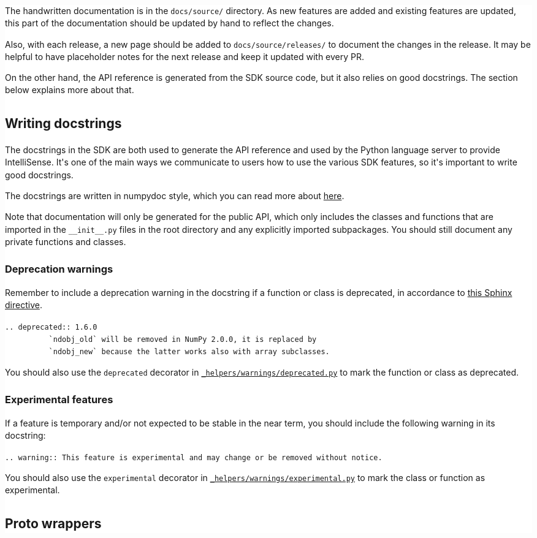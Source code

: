 The handwritten documentation is in the `docs/source/` directory. As new
features are added and existing features are updated, this part of the
documentation should be updated by hand to reflect the changes.

Also, with each release, a new page should be added to `docs/source/releases/`
to document the changes in the release. It may be helpful to have placeholder
notes for the next release and keep it updated with every PR.

On the other hand, the API reference is generated from the SDK source code,
but it also relies on good docstrings. The section below explains more about
that.

## Writing docstrings

The docstrings in the SDK are both used to generate the API reference and used by the Python language server to provide IntelliSense. It's one of the main ways we communicate to users how to use the various SDK features, so it's important to write good docstrings.

The docstrings are written in numpydoc style, which you can read more about
[here](https://numpydoc.readthedocs.io/en/latest/format.html).

Note that documentation will only be generated for the public API, which only
includes the classes and functions that are imported in the `__init__.py` files in the root directory and any explicitly imported subpackages. You should still
document any private functions and classes.

### Deprecation warnings

Remember to include a deprecation warning in the docstring if a function or class is deprecated, in accordance to [this Sphinx directive](https://numpydoc.readthedocs.io/en/latest/format.html#deprecation-warning).

```
.. deprecated:: 1.6.0
          `ndobj_old` will be removed in NumPy 2.0.0, it is replaced by
          `ndobj_new` because the latter works also with array subclasses.
```

You should also use the `deprecated` decorator in [`_helpers/warnings/deprecated.py`](./luminarycloud/_helpers/warnings/deprecated.py) to mark the function or class as deprecated.

### Experimental features

If a feature is temporary and/or not expected to be stable in the near term, you should include the following warning in its docstring:

```
.. warning:: This feature is experimental and may change or be removed without notice.
```

You should also use the `experimental` decorator in [`_helpers/warnings/experimental.py`](./luminarycloud/_helpers/warnings/experimental.py) to mark the class or function as experimental.

## Proto wrappers
